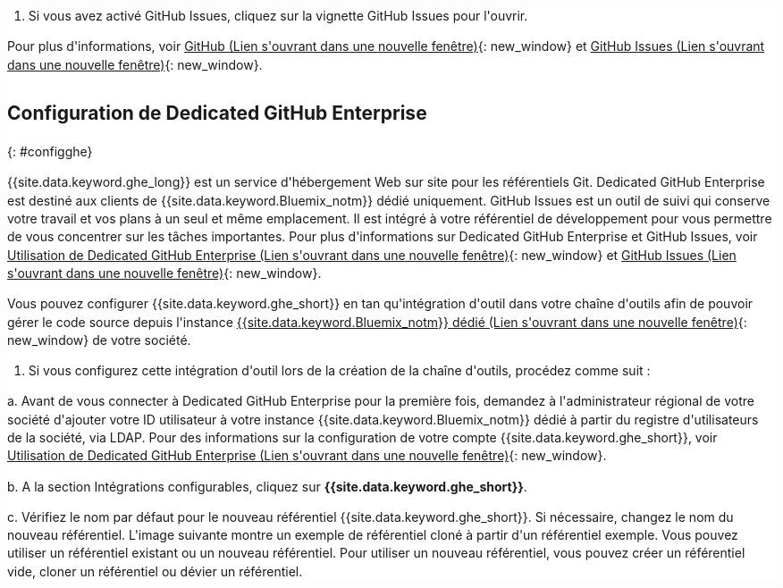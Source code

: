 1. Si vous avez activé GitHub Issues, cliquez sur la vignette GitHub Issues pour l'ouvrir. 

Pour plus d'informations, voir [GitHub (Lien s'ouvrant dans une nouvelle fenêtre)](https://www.ibm.com/devops/method/content/code/tool_github/){: new_window} et [GitHub Issues (Lien s'ouvrant dans une nouvelle fenêtre)](https://www.ibm.com/devops/method/content/think/tool_github_issues/){: new_window}.


## Configuration de Dedicated GitHub Enterprise
{: #configghe}

{{site.data.keyword.ghe_long}} est un service d'hébergement Web sur site pour les référentiels Git. Dedicated GitHub Enterprise est destiné aux clients de {{site.data.keyword.Bluemix_notm}} dédié uniquement. GitHub Issues est un outil de suivi qui conserve votre travail et vos plans à un seul et même emplacement. Il est intégré à votre référentiel de développement pour vous permettre de vous concentrer sur les tâches importantes. Pour plus d'informations sur Dedicated GitHub Enterprise et GitHub Issues, voir [Utilisation de Dedicated GitHub Enterprise (Lien s'ouvrant dans une nouvelle fenêtre)](../services/ghededicated/index.html){: new_window} et [GitHub Issues (Lien s'ouvrant dans une nouvelle fenêtre)](https://www.ibm.com/devops/method/content/think/tool_github_issues/){: new_window}.

Vous pouvez configurer {{site.data.keyword.ghe_short}} en tan qu'intégration d'outil dans votre chaîne d'outils afin de pouvoir gérer le code source depuis l'instance [{{site.data.keyword.Bluemix_notm}} dédié (Lien s'ouvrant dans une nouvelle fenêtre)](../dedicated/index.html#dedicated){: new_window} de votre société.

1. Si vous configurez cette intégration d'outil lors de la création de la chaîne d'outils, procédez comme suit :

 a. Avant de vous connecter à Dedicated GitHub Enterprise pour la première fois, demandez à l'administrateur régional de votre société d'ajouter votre ID utilisateur à votre instance {{site.data.keyword.Bluemix_notm}} dédié à partir du registre d'utilisateurs de la société, via LDAP. Pour des informations sur la configuration de votre compte {{site.data.keyword.ghe_short}}, voir [Utilisation de Dedicated GitHub Enterprise (Lien s'ouvrant dans une nouvelle fenêtre)](../services/ghededicated/index.html){: new_window}.
 
 b. A la section Intégrations configurables, cliquez sur **{{site.data.keyword.ghe_short}}**.    
 
 c. Vérifiez le nom par défaut pour le nouveau référentiel {{site.data.keyword.ghe_short}}. Si nécessaire, changez le nom du nouveau référentiel. L'image suivante montre un exemple de référentiel cloné à partir d'un référentiel exemple. Vous pouvez utiliser un référentiel existant ou un nouveau référentiel. Pour utiliser un nouveau référentiel, vous pouvez créer un référentiel vide, cloner un référentiel ou dévier un référentiel.